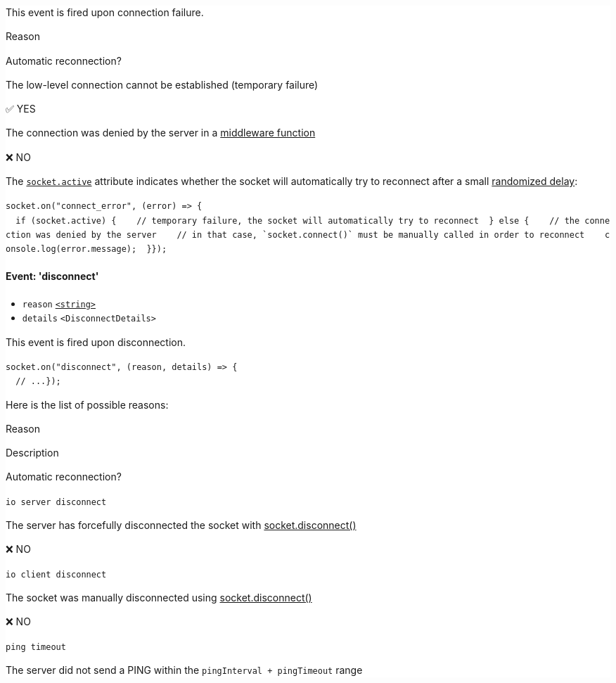 This event is fired upon connection failure.

Reason

Automatic reconnection?

The low-level connection cannot be established (temporary failure)

✅ YES

The connection was denied by the server in a [middleware function](_docs_v4_middlewares_.md)

❌ NO

The [`socket.active`](_docs_v4_client-api.md#socketactive) attribute indicates whether the socket will automatically try to reconnect after a small [randomized delay](_docs_v4_client-options_.md#reconnectiondelay):
```
socket.on("connect_error", (error) => {  
  if (socket.active) {    // temporary failure, the socket will automatically try to reconnect  } else {    // the connection was denied by the server    // in that case, `socket.connect()` must be manually called in order to reconnect    console.log(error.message);  }});  
```
#### Event: 'disconnect'[​](_docs_v4_client-api.md#event-disconnect)

*   `reason` [`<string>`](https://developer.mozilla.org/en-US/docs/Web/JavaScript/Data_structures#string_type)
*   `details` `<DisconnectDetails>`

This event is fired upon disconnection.
```
socket.on("disconnect", (reason, details) => {  
  // ...});  
```
Here is the list of possible reasons:

Reason

Description

Automatic reconnection?

`io server disconnect`

The server has forcefully disconnected the socket with [socket.disconnect()](_docs_v4_server-api_.md#socketdisconnectclose)

❌ NO

`io client disconnect`

The socket was manually disconnected using [socket.disconnect()](_docs_v4_client-api_.md#socketdisconnect)

❌ NO

`ping timeout`

The server did not send a PING within the `pingInterval + pingTimeout` range
